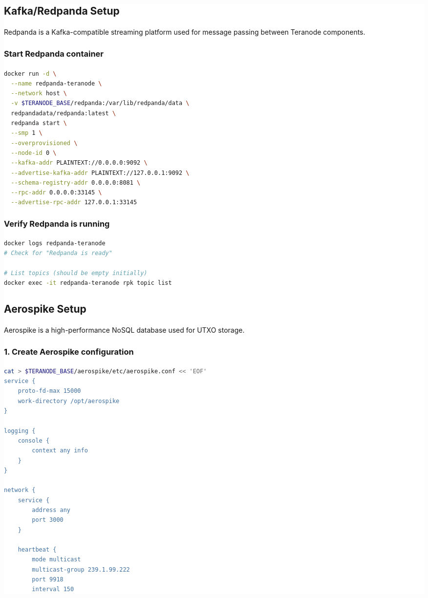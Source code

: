 ## Kafka/Redpanda Setup

Redpanda is a Kafka-compatible streaming platform used for message passing between Teranode components.

### Start Redpanda container

```bash
docker run -d \
  --name redpanda-teranode \
  --network host \
  -v $TERANODE_BASE/redpanda:/var/lib/redpanda/data \
  redpandadata/redpanda:latest \
  redpanda start \
  --smp 1 \
  --overprovisioned \
  --node-id 0 \
  --kafka-addr PLAINTEXT://0.0.0.0:9092 \
  --advertise-kafka-addr PLAINTEXT://127.0.0.1:9092 \
  --schema-registry-addr 0.0.0.0:8081 \
  --rpc-addr 0.0.0.0:33145 \
  --advertise-rpc-addr 127.0.0.1:33145
```

### Verify Redpanda is running

```bash
docker logs redpanda-teranode
# Check for "Redpanda is ready"

# List topics (should be empty initially)
docker exec -it redpanda-teranode rpk topic list
```

## Aerospike Setup

Aerospike is a high-performance NoSQL database used for UTXO storage.

### 1. Create Aerospike configuration

```bash
cat > $TERANODE_BASE/aerospike/etc/aerospike.conf << 'EOF'
service {
    proto-fd-max 15000
    work-directory /opt/aerospike
}

logging {
    console {
        context any info
    }
}

network {
    service {
        address any
        port 3000
    }

    heartbeat {
        mode multicast
        multicast-group 239.1.99.222
        port 9918
        interval 150
```